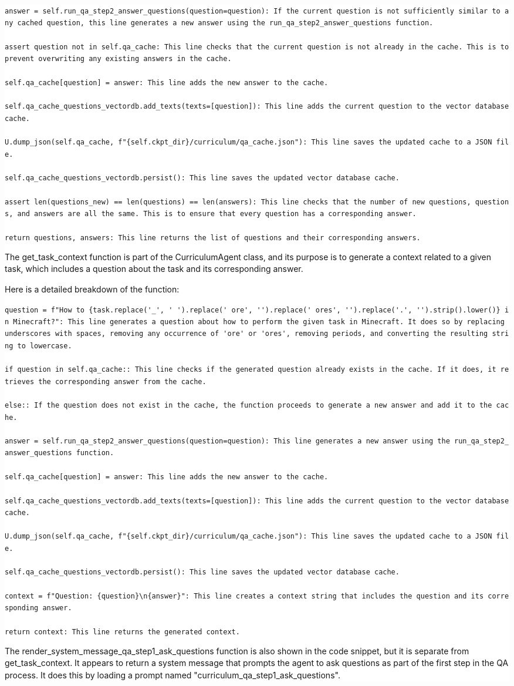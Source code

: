     answer = self.run_qa_step2_answer_questions(question=question): If the current question is not sufficiently similar to any cached question, this line generates a new answer using the run_qa_step2_answer_questions function.

    assert question not in self.qa_cache: This line checks that the current question is not already in the cache. This is to prevent overwriting any existing answers in the cache.

    self.qa_cache[question] = answer: This line adds the new answer to the cache.

    self.qa_cache_questions_vectordb.add_texts(texts=[question]): This line adds the current question to the vector database cache.

    U.dump_json(self.qa_cache, f"{self.ckpt_dir}/curriculum/qa_cache.json"): This line saves the updated cache to a JSON file.

    self.qa_cache_questions_vectordb.persist(): This line saves the updated vector database cache.

    assert len(questions_new) == len(questions) == len(answers): This line checks that the number of new questions, questions, and answers are all the same. This is to ensure that every question has a corresponding answer.

    return questions, answers: This line returns the list of questions and their corresponding answers.
    
The get_task_context function is part of the CurriculumAgent class, and its purpose is to generate a context related to a given task, which includes a question about the task and its corresponding answer.

Here is a detailed breakdown of the function:

    question = f"How to {task.replace('_', ' ').replace(' ore', '').replace(' ores', '').replace('.', '').strip().lower()} in Minecraft?": This line generates a question about how to perform the given task in Minecraft. It does so by replacing underscores with spaces, removing any occurrence of 'ore' or 'ores', removing periods, and converting the resulting string to lowercase.

    if question in self.qa_cache:: This line checks if the generated question already exists in the cache. If it does, it retrieves the corresponding answer from the cache.

    else:: If the question does not exist in the cache, the function proceeds to generate a new answer and add it to the cache.

    answer = self.run_qa_step2_answer_questions(question=question): This line generates a new answer using the run_qa_step2_answer_questions function.

    self.qa_cache[question] = answer: This line adds the new answer to the cache.

    self.qa_cache_questions_vectordb.add_texts(texts=[question]): This line adds the current question to the vector database cache.

    U.dump_json(self.qa_cache, f"{self.ckpt_dir}/curriculum/qa_cache.json"): This line saves the updated cache to a JSON file.

    self.qa_cache_questions_vectordb.persist(): This line saves the updated vector database cache.

    context = f"Question: {question}\n{answer}": This line creates a context string that includes the question and its corresponding answer.

    return context: This line returns the generated context.

The render_system_message_qa_step1_ask_questions function is also shown in the code snippet, but it is separate from get_task_context. It appears to return a system message that prompts the agent to ask questions as part of the first step in the QA process. It does this by loading a prompt named "curriculum_qa_step1_ask_questions".

